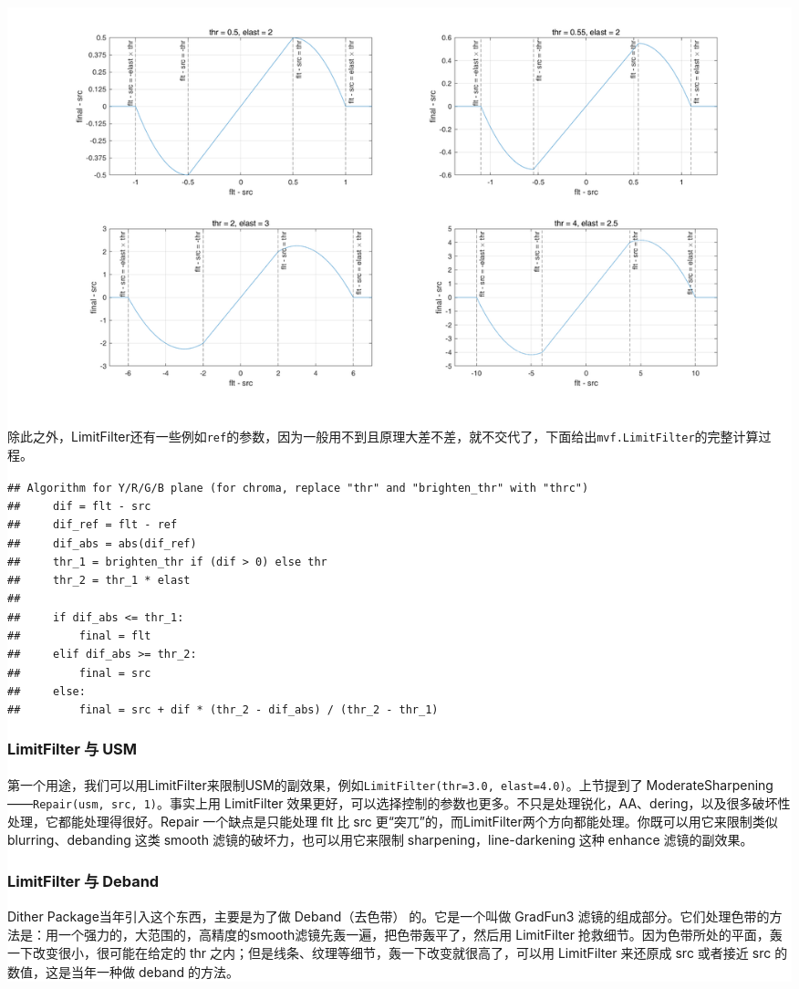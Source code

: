 ![Figure 17](./Figure/LimitFilter_Combined.png)


除此之外，LimitFilter还有一些例如`ref`的参数，因为一般用不到且原理大差不差，就不交代了，下面给出`mvf.LimitFilter`的完整计算过程。
```
## Algorithm for Y/R/G/B plane (for chroma, replace "thr" and "brighten_thr" with "thrc")
##     dif = flt - src
##     dif_ref = flt - ref
##     dif_abs = abs(dif_ref)
##     thr_1 = brighten_thr if (dif > 0) else thr
##     thr_2 = thr_1 * elast
##
##     if dif_abs <= thr_1:
##         final = flt
##     elif dif_abs >= thr_2:
##         final = src
##     else:
##         final = src + dif * (thr_2 - dif_abs) / (thr_2 - thr_1)
```

### LimitFilter 与 USM

第一个用途，我们可以用LimitFilter来限制USM的副效果，例如`LimitFilter(thr=3.0, elast=4.0)`。上节提到了 ModerateSharpening——`Repair(usm, src, 1)`。事实上用 LimitFilter 效果更好，可以选择控制的参数也更多。不只是处理锐化，AA、dering，以及很多破坏性处理，它都能处理得很好。Repair 一个缺点是只能处理 flt 比 src 更“突兀”的，而LimitFilter两个方向都能处理。你既可以用它来限制类似 blurring、debanding 这类 smooth 滤镜的破坏力，也可以用它来限制 sharpening，line-darkening 这种 enhance 滤镜的副效果。

### LimitFilter 与 Deband

Dither Package当年引入这个东西，主要是为了做 Deband（去色带） 的。它是一个叫做 GradFun3 滤镜的组成部分。它们处理色带的方法是：用一个强力的，大范围的，高精度的smooth滤镜先轰一遍，把色带轰平了，然后用 LimitFilter 抢救细节。因为色带所处的平面，轰一下改变很小，很可能在给定的 thr 之内；但是线条、纹理等细节，轰一下改变就很高了，可以用 LimitFilter 来还原成 src 或者接近 src 的数值，这是当年一种做 deband 的方法。
